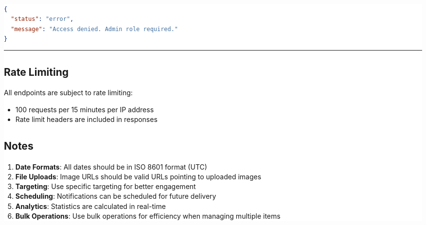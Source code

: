 ```json
{
  "status": "error",
  "message": "Access denied. Admin role required."
}
```

---

## Rate Limiting

All endpoints are subject to rate limiting:

- 100 requests per 15 minutes per IP address
- Rate limit headers are included in responses

## Notes

1. **Date Formats**: All dates should be in ISO 8601 format (UTC)
2. **File Uploads**: Image URLs should be valid URLs pointing to uploaded images
3. **Targeting**: Use specific targeting for better engagement
4. **Scheduling**: Notifications can be scheduled for future delivery
5. **Analytics**: Statistics are calculated in real-time
6. **Bulk Operations**: Use bulk operations for efficiency when managing multiple items
